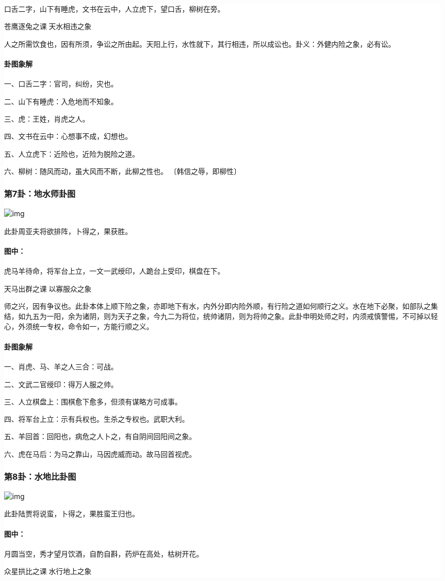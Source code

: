 口舌二字，山下有睡虎，文书在云中，人立虎下，望口舌，柳树在旁。

苍鹰逐兔之课 天水相违之象

人之所需饮食也，因有所须，争讼之所由起。天阳上行，水性就下，其行相违，所以成讼也。卦义：外健内险之象，必有讼。

#### 卦图象解

一、口舌二字：官司，纠纷，灾也。

二、山下有睡虎：入危地而不知象。

三、虎：王姓，肖虎之人。

四、文书在云中：心想事不成，幻想也。

五、人立虎下：近险也，近险为脱险之道。

六、柳树：随风而动，虽大风而不断，此柳之性也。 〔韩信之辱，即柳性〕

### 第7卦：地水师卦图

![img](https://cos.vlinux.cn/www-vlinux-cn-blog-img/64/wps7.jpg) 

此卦周亚夫将欲排阵，卜得之，果获胜。

#### 图中：

虎马羊待命，将军台上立，一文一武绶印，人跪台上受印，棋盘在下。

天马出群之课 以寡服众之象

师之兴，因有争议也。此卦本体上顺下险之象，亦即地下有水，内外分即内险外顺，有行险之道如何顺行之义。水在地下必聚，如部队之集结，如九五为一阳，余为诸阴，则为天子之象，今九二为将位，统帅诸阴，则为将帅之象。此卦申明处师之时，内须戒慎警惕，不可掉以轻心，外须统一专权，命令如一，方能行顺之义。

#### 卦图象解

一、肖虎、马、羊之人三合：可战。

二、文武二官绶印：得万人服之帅。

三、人立棋盘上：围棋愈下愈多，但须有谋略方可成事。

四、将军台上立：示有兵权也。生杀之专权也。武职大利。

五、羊回首：回阳也，病危之人卜之，有自阴间回阳间之象。

六、虎在马后：为马之靠山，马因虎威而动。故马回首视虎。

### 第8卦：水地比卦图

![img](https://cos.vlinux.cn/www-vlinux-cn-blog-img/64/wps8.jpg) 

此卦陆贾将说蛮，卜得之，果胜蛮王归也。

#### 图中：

月圆当空，秀才望月饮酒，自酌自斟，药炉在高处，枯树开花。

众星拱比之课 水行地上之象
